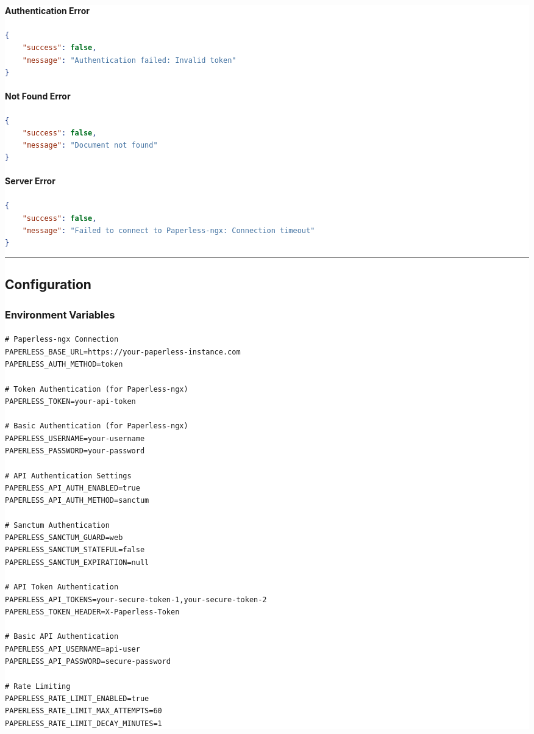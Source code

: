#### Authentication Error
```json
{
    "success": false,
    "message": "Authentication failed: Invalid token"
}
```

#### Not Found Error
```json
{
    "success": false,
    "message": "Document not found"
}
```

#### Server Error
```json
{
    "success": false,
    "message": "Failed to connect to Paperless-ngx: Connection timeout"
}
```

---

## Configuration

### Environment Variables

```env
# Paperless-ngx Connection
PAPERLESS_BASE_URL=https://your-paperless-instance.com
PAPERLESS_AUTH_METHOD=token

# Token Authentication (for Paperless-ngx)
PAPERLESS_TOKEN=your-api-token

# Basic Authentication (for Paperless-ngx)
PAPERLESS_USERNAME=your-username
PAPERLESS_PASSWORD=your-password

# API Authentication Settings
PAPERLESS_API_AUTH_ENABLED=true
PAPERLESS_API_AUTH_METHOD=sanctum

# Sanctum Authentication
PAPERLESS_SANCTUM_GUARD=web
PAPERLESS_SANCTUM_STATEFUL=false
PAPERLESS_SANCTUM_EXPIRATION=null

# API Token Authentication
PAPERLESS_API_TOKENS=your-secure-token-1,your-secure-token-2
PAPERLESS_TOKEN_HEADER=X-Paperless-Token

# Basic API Authentication
PAPERLESS_API_USERNAME=api-user
PAPERLESS_API_PASSWORD=secure-password

# Rate Limiting
PAPERLESS_RATE_LIMIT_ENABLED=true
PAPERLESS_RATE_LIMIT_MAX_ATTEMPTS=60
PAPERLESS_RATE_LIMIT_DECAY_MINUTES=1

```
